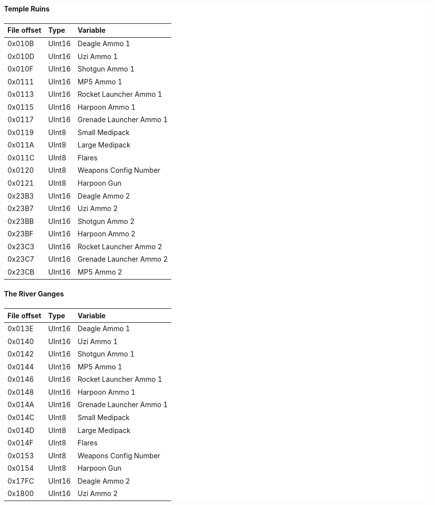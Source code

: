 #### Temple Ruins ####
| **File offset**   | **Type** | **Variable**            |
| :---              | :---     | :---                    |
| 0x010B            | UInt16   | Deagle Ammo 1           |
| 0x010D            | UInt16   | Uzi Ammo 1              |
| 0x010F            | UInt16   | Shotgun Ammo 1          |
| 0x0111            | UInt16   | MP5 Ammo 1              |
| 0x0113            | UInt16   | Rocket Launcher Ammo 1  |
| 0x0115            | UInt16   | Harpoon Ammo 1          |
| 0x0117            | UInt16   | Grenade Launcher Ammo 1 |
| 0x0119            | UInt8    | Small Medipack          |
| 0x011A            | UInt8    | Large Medipack          |
| 0x011C            | UInt8    | Flares                  |
| 0x0120            | UInt8    | Weapons Config Number   |
| 0x0121            | UInt8    | Harpoon Gun             |
| 0x23B3            | UInt16   | Deagle Ammo 2           |
| 0x23B7            | UInt16   | Uzi Ammo 2              |
| 0x23BB            | UInt16   | Shotgun Ammo 2          |
| 0x23BF            | UInt16   | Harpoon Ammo 2          |
| 0x23C3            | UInt16   | Rocket Launcher Ammo 2  |
| 0x23C7            | UInt16   | Grenade Launcher Ammo 2 |
| 0x23CB            | UInt16   | MP5 Ammo 2              |

#### The River Ganges ####
| **File offset**   | **Type** | **Variable**            |
| :---              | :---     | :---                    |
| 0x013E            | UInt16   | Deagle Ammo 1           |
| 0x0140            | UInt16   | Uzi Ammo 1              |
| 0x0142            | UInt16   | Shotgun Ammo 1          |
| 0x0144            | UInt16   | MP5 Ammo 1              |
| 0x0146            | UInt16   | Rocket Launcher Ammo 1  |
| 0x0148            | UInt16   | Harpoon Ammo 1          |
| 0x014A            | UInt16   | Grenade Launcher Ammo 1 |
| 0x014C            | UInt8    | Small Medipack          |
| 0x014D            | UInt8    | Large Medipack          |
| 0x014F            | UInt8    | Flares                  |
| 0x0153            | UInt8    | Weapons Config Number   |
| 0x0154            | UInt8    | Harpoon Gun             |
| 0x17FC            | UInt16   | Deagle Ammo 2           |
| 0x1800            | UInt16   | Uzi Ammo 2              |